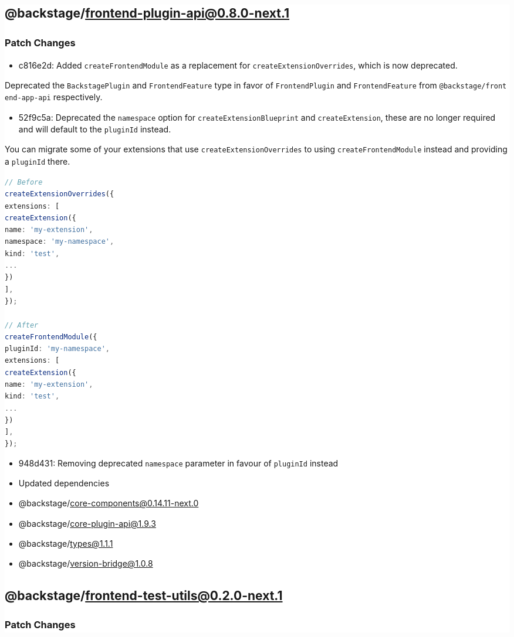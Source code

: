 ## @backstage/frontend-plugin-api@0.8.0-next.1

### Patch Changes

- c816e2d: Added `createFrontendModule` as a replacement for `createExtensionOverrides`, which is now deprecated.

 Deprecated the `BackstagePlugin` and `FrontendFeature` type in favor of `FrontendPlugin` and `FrontendFeature` from `@backstage/frontend-app-api` respectively.

- 52f9c5a: Deprecated the `namespace` option for `createExtensionBlueprint` and `createExtension`, these are no longer required and will default to the `pluginId` instead.

 You can migrate some of your extensions that use `createExtensionOverrides` to using `createFrontendModule` instead and providing a `pluginId` there.

 ```ts
 // Before
 createExtensionOverrides({
 extensions: [
 createExtension({
 name: 'my-extension',
 namespace: 'my-namespace',
 kind: 'test',
 ...
 })
 ],
 });

 // After
 createFrontendModule({
 pluginId: 'my-namespace',
 extensions: [
 createExtension({
 name: 'my-extension',
 kind: 'test',
 ...
 })
 ],
 });
 ```

- 948d431: Removing deprecated `namespace` parameter in favour of `pluginId` instead

- Updated dependencies
 - @backstage/core-components@0.14.11-next.0
 - @backstage/core-plugin-api@1.9.3
 - @backstage/types@1.1.1
 - @backstage/version-bridge@1.0.8

## @backstage/frontend-test-utils@0.2.0-next.1

### Patch Changes
